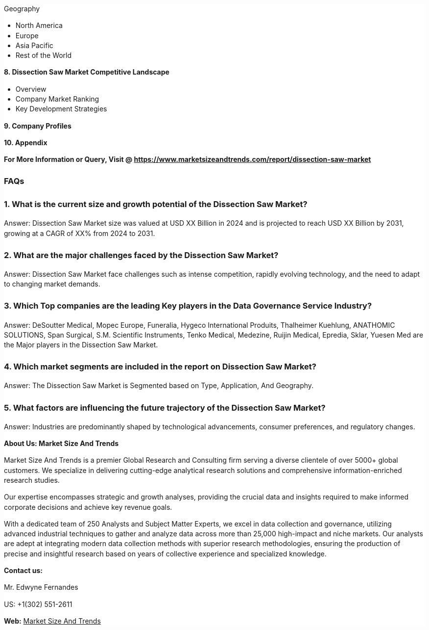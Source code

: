 Geography</span></strong></p></div><div class="" data-test-id=""><ul><li><span class="">North America</span></li><li><span class="">Europe</span></li><li><span class="">Asia Pacific</span></li><li><span class="">Rest of the World</span></li></ul></div><div class="" data-test-id=""><p><strong><span class="">8. Dissection Saw Market Competitive Landscape</span></strong></p></div><div class="" data-test-id=""><ul><li><span class="">Overview</span></li><li><span class="">Company Market Ranking</span></li><li><span class="">Key Development Strategies</span></li></ul></div><div class="" data-test-id=""><p><strong><span class="">9. Company Profiles</span></strong></p></div><div class="" data-test-id=""><p><strong><span class="">10. Appendix</span></strong></p></div><div class="" data-test-id=""><p><strong><span class="">For More Information or Query, Visit @ <a href="https://www.marketsizeandtrends.com/report/dissection-saw-market" target="_blank">https://www.marketsizeandtrends.com/report/dissection-saw-market</a></span></strong></p></div><div class="" data-test-id=""><div class="article-main__content" data-test-id="publishing-text-block"><h3><strong><span class="">FAQs</span></strong></h3></div><div class="article-main__content" data-test-id="publishing-text-block"><h3><span class="">1. What is the current size and growth potential of the Dissection Saw Market?</span></h3></div><div class="article-main__content" data-test-id="publishing-text-block"><p><span class="font-[700]">Answer</span><span class="">: Dissection Saw Market size was valued at USD XX Billion in 2024 and is projected to reach USD XX Billion by 2031, growing at a CAGR of XX% from 2024 to 2031.</span></p></div><div class="article-main__content" data-test-id="publishing-text-block"><h3><span class="">2. What are the major challenges faced by the Dissection Saw Market?</span></h3></div><div class="article-main__content" data-test-id="publishing-text-block"><p><span class="font-[700]">Answer</span><span class="">: Dissection Saw Market face challenges such as intense competition, rapidly evolving technology, and the need to adapt to changing market demands.</span></p></div><div class="article-main__content" data-test-id="publishing-text-block"><h3><span class="">3. Which Top companies are the leading Key players in the Data Governance Service Industry?</span></h3></div><div class="article-main__content" data-test-id="publishing-text-block"><p><span class="font-[700]">Answer</span><span class="">: DeSoutter Medical, Mopec Europe, Funeralia, Hygeco International Produits, Thalheimer Kuehlung, ANATHOMIC SOLUTIONS, Span Surgical, S.M. Scientific Instruments, Tenko Medical, Medezine, Ruijin Medical, Epredia, Sklar, Yuesen Med are the Major players in the Dissection Saw Market.</span></p></div><div class="article-main__content" data-test-id="publishing-text-block"><h3><span class="">4. Which market segments are included in the report on Dissection Saw Market?</span></h3></div><div class="article-main__content" data-test-id="publishing-text-block"><p><span class="font-[700]">Answer</span><span class="">: The Dissection Saw Market is Segmented based on Type, Application, And Geography.</span></p></div><div class="article-main__content" data-test-id="publishing-text-block"><h3><span class="">5. What factors are influencing the future trajectory of the Dissection Saw Market?</span></h3></div><div class="article-main__content" data-test-id="publishing-text-block"><p><span class="font-[700]">Answer:</span><span class="">&nbsp;Industries are predominantly shaped by technological advancements, consumer preferences, and regulatory changes.</span></p></div><p><strong><span class="">About Us: Market Size And Trends</span></strong></p></div><div class="" data-test-id=""><p><span class="">Market Size And Trends is a premier Global Research and Consulting firm serving a diverse clientele of over 5000+ global customers. We specialize in delivering cutting-edge analytical research solutions and comprehensive information-enriched research studies.</span></p></div><div class="" data-test-id=""><p><span class="">Our expertise encompasses strategic and growth analyses, providing the crucial data and insights required to make informed corporate decisions and achieve key revenue goals.</span></p></div><div class="" data-test-id=""><p><span class="">With a dedicated team of 250 Analysts and Subject Matter Experts, we excel in data collection and governance, utilizing advanced industrial techniques to gather and analyze data across more than 25,000 high-impact and niche markets. Our analysts are adept at integrating modern data collection methods with superior research methodologies, ensuring the production of precise and insightful research based on years of collective experience and specialized knowledge.</span></p></div><div class="" data-test-id=""><p><strong><span class="">Contact us:</span></strong></p></div><div class="" data-test-id=""><p><span class="">Mr. Edwyne Fernandes</span></p></div><div class="" data-test-id=""><p><span class="">US: +1(302) 551-2611<br /></span></p><p><span class=""><strong>Web:</strong> <a href="https://www.marketsizeandtrends.com/" target="_blank">Market Size And Trends</a></span></p></div>
